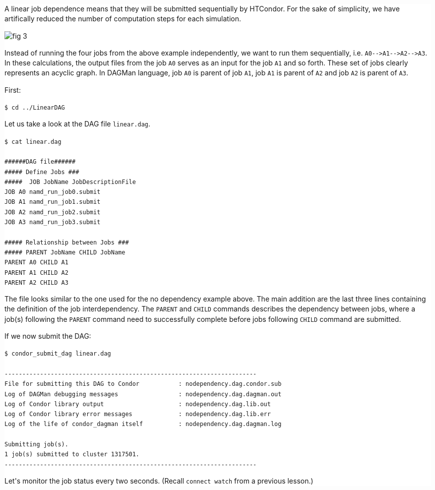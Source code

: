 A linear job dependence means that they will be submitted sequentially by HTCondor. For the sake of simplicity, we have artifically reduced the number of computation steps for each simulation.

![fig 3](https://raw.githubusercontent.com/OSGConnect/tutorial-dagman-namd/master/DAGManImages/Slide2.png)

Instead of running the four jobs from the above example independently, we want to run them sequentially, i.e. `A0-->A1-->A2-->A3`. In these calculations, the output files from the job `A0` serves as an input for the job `A1` and so forth. These set of jobs clearly represents an acyclic graph. In DAGMan language, job `A0` is parent of job `A1`, job `A1` is parent of `A2` and job `A2` is parent of `A3`. 

First:

    $ cd ../LinearDAG

Let us take a look at the DAG file `linear.dag`.  

    $ cat linear.dag 

    ######DAG file###### 
    ##### Define Jobs ###
    #####  JOB JobName JobDescriptionFile
    JOB A0 namd_run_job0.submit
    JOB A1 namd_run_job1.submit
    JOB A2 namd_run_job2.submit
    JOB A3 namd_run_job3.submit

    ##### Relationship between Jobs ###
    ##### PARENT JobName CHILD JobName
    PARENT A0 CHILD A1
    PARENT A1 CHILD A2
    PARENT A2 CHILD A3

The file looks similar to the one used for the no dependency example above. The main addition are the last three lines containing the definition of the job interdependency. The `PARENT` and `CHILD` commands describes the dependency between jobs, where a job(s) following the `PARENT` command need to successfully complete before jobs following `CHILD` command are submitted. 

If we now submit the DAG:

    $ condor_submit_dag linear.dag 

    -----------------------------------------------------------------------
    File for submitting this DAG to Condor           : nodependency.dag.condor.sub
    Log of DAGMan debugging messages                 : nodependency.dag.dagman.out
    Log of Condor library output                     : nodependency.dag.lib.out
    Log of Condor library error messages             : nodependency.dag.lib.err
    Log of the life of condor_dagman itself          : nodependency.dag.dagman.log
    
    Submitting job(s).
    1 job(s) submitted to cluster 1317501.
    -----------------------------------------------------------------------
    

Let's monitor the job status every two seconds. (Recall `connect watch` from a previous lesson.)
